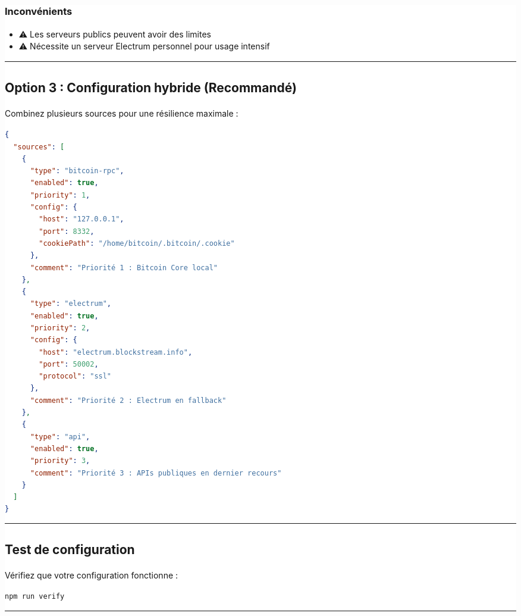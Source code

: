 ### Inconvénients
- ⚠️ Les serveurs publics peuvent avoir des limites
- ⚠️ Nécessite un serveur Electrum personnel pour usage intensif

---

## Option 3 : Configuration hybride (Recommandé)

Combinez plusieurs sources pour une résilience maximale :

```json
{
  "sources": [
    {
      "type": "bitcoin-rpc",
      "enabled": true,
      "priority": 1,
      "config": {
        "host": "127.0.0.1",
        "port": 8332,
        "cookiePath": "/home/bitcoin/.bitcoin/.cookie"
      },
      "comment": "Priorité 1 : Bitcoin Core local"
    },
    {
      "type": "electrum",
      "enabled": true,
      "priority": 2,
      "config": {
        "host": "electrum.blockstream.info",
        "port": 50002,
        "protocol": "ssl"
      },
      "comment": "Priorité 2 : Electrum en fallback"
    },
    {
      "type": "api",
      "enabled": true,
      "priority": 3,
      "comment": "Priorité 3 : APIs publiques en dernier recours"
    }
  ]
}
```

---

## Test de configuration

Vérifiez que votre configuration fonctionne :

```bash
npm run verify
```

---